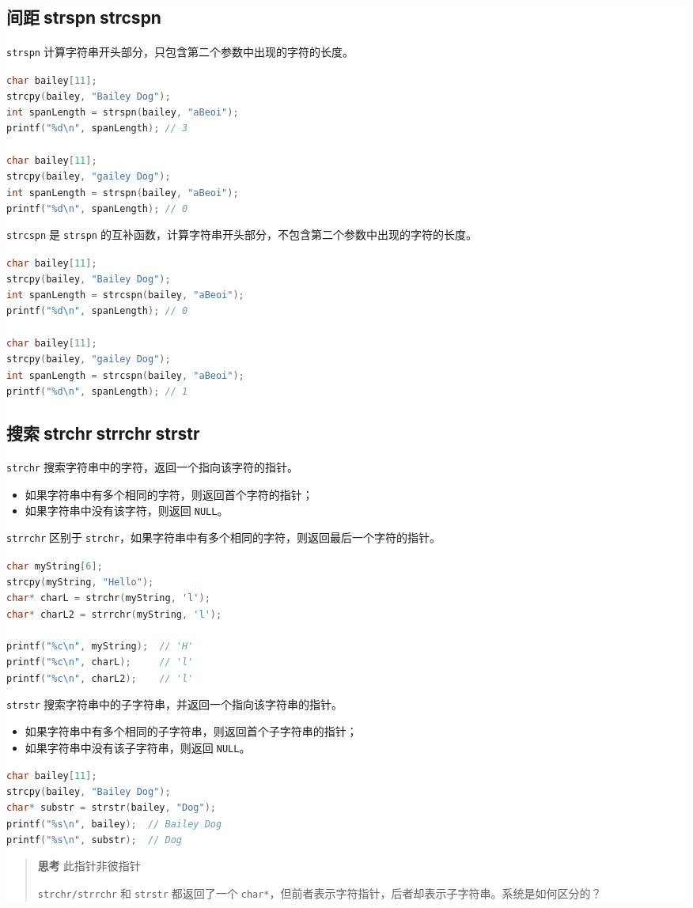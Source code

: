 ## 间距 strspn strcspn

`strspn` 计算字符串开头部分，只包含第二个参数中出现的字符的长度。

```c
char bailey[11];
strcpy(bailey, "Bailey Dog");
int spanLength = strspn(bailey, "aBeoi");       
printf("%d\n", spanLength); // 3

char bailey[11];
strcpy(bailey, "gailey Dog");
int spanLength = strspn(bailey, "aBeoi"); 
printf("%d\n", spanLength); // 0
```

`strcspn` 是 `strspn` 的互补函数，计算字符串开头部分，不包含第二个参数中出现的字符的长度。

```c
char bailey[11];
strcpy(bailey, "Bailey Dog");
int spanLength = strcspn(bailey, "aBeoi");       
printf("%d\n", spanLength); // 0

char bailey[11];
strcpy(bailey, "gailey Dog");
int spanLength = strcspn(bailey, "aBeoi"); 
printf("%d\n", spanLength); // 1
```

## 搜索 strchr strrchr strstr

`strchr` 搜索字符串中的字符，返回一个指向该字符的指针。

- 如果字符串中有多个相同的字符，则返回首个字符的指针；
- 如果字符串中没有该字符，则返回 `NULL`。

`strrchr` 区别于 `strchr`，如果字符串中有多个相同的字符，则返回最后一个字符的指针。

```c
char myString[6];
strcpy(myString, "Hello");
char* charL = strchr(myString, 'l');
char* charL2 = strrchr(myString, 'l');

printf("%c\n", myString);  // 'H'
printf("%c\n", charL);     // 'l'
printf("%c\n", charL2);    // 'l'
```

`strstr` 搜索字符串中的子字符串，并返回一个指向该字符串的指针。

- 如果字符串中有多个相同的子字符串，则返回首个子字符串的指针；
- 如果字符串中没有该子字符串，则返回 `NULL`。

```c
char bailey[11];
strcpy(bailey, "Bailey Dog");
char* substr = strstr(bailey, "Dog");
printf("%s\n", bailey);  // Bailey Dog
printf("%s\n", substr);  // Dog
```

> **思考** 此指针非彼指针
> 
> `strchr/strrchr` 和 `strstr` 都返回了一个 `char*`，但前者表示字符指针，后者却表示子字符串。系统是如何区分的？
